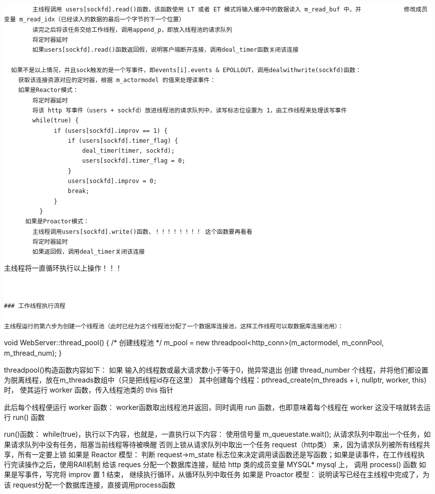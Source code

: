       		主线程调用 users[sockfd].read()函数，该函数使用 LT 或者 ET 模式将输入缓冲中的数据读入 m_read_buf 中，并			修改成员变量 m_read_idx（已经读入的数据的最后一个字节的下一个位置）
      		读完之后将该任务交给工作线程，调用append_p，即放入线程池的请求队列
      		将定时器延时
      		如果users[sockfd].read()函数返回假，说明客户端断开连接，调用deal_timer函数关闭该连接
      
      如果不是以上情况，并且sock触发的是一个写事件，即events[i].events & EPOLLOUT，调用dealwithwrite(sockfd)函数：
      	获取该连接资源对应的定时器，根据 m_actormodel 的值来处理读事件：
      	如果是Reactor模式：
      		将定时器延时
      		将该 http 写事件（users + sockfd）放进线程池的请求队列中，读写标志位设置为 1，由工作线程来处理该写事件
      		while(true) {
                  if (users[sockfd].improv == 1) {
                      if (users[sockfd].timer_flag) {
                          deal_timer(timer, sockfd);
                          users[sockfd].timer_flag = 0;
                      }
                      users[sockfd].improv = 0;
                      break;
                  }
              }
          如果是Proactor模式：
          	主线程调用users[sockfd].write()函数，！！！！！！！！ 这个函数要再看看
          	将定时器延时
          	如果返回假，调用deal_timer关闭该连接
  
  主线程将一直循环执行以上操作！！！
  ```
  

### 工作线程执行流程

主线程运行的第六步为创建一个线程池（此时已经为这个线程池分配了一个数据库连接池，这样工作线程可以取数据库连接池用）：

```
void WebServer::thread_pool() {
    /* 创建线程池 */
    m_pool = new threadpool<http_conn>(m_actormodel, m_connPool, m_thread_num);
}
```

```
threadpool()构造函数内容如下：
	如果 输入的线程数或最大请求数小于等于0，抛异常退出
	创建 thread_number 个线程，并将他们都设置为脱离线程，放在m_threads数组中（只是把线程id存在这里）
		其中创建每个线程：pthread_create(m_threads + i, nullptr, worker, this)时，
		使其运行 worker 函数，传入线程池类的 this 指针
```

```
此后每个线程便运行 worker 函数：
	worker函数取出线程池并返回，同时调用 run 函数，也即意味着每个线程在 worker 这没干啥就转去运行 run() 函数
```

```
run()函数：
	while(true)，执行以下内容，也就是，一直执行以下内容：
		使用信号量 m_queuestate.wait(); 从请求队列中取出一个任务，如果请求队列中没有任务，阻塞当前线程等待被唤醒
		否则上锁从请求队列中取出一个任务 request（http类） 来，因为请求队列被所有线程共享，所有一定要上锁
		如果是 Reactor 模型：
			判断 request->m_state 标志位来决定调用读函数还是写函数；如果是读事件，在工作线程执行完读操作之后，使用RAII机制			  给该 reques 分配一个数据库连接，赋给 http 类的成员变量 MYSQL* mysql 上， 调用 process() 函数
			如果是写事件，写完将 improv 置 1 结束， 继续执行循环，从循环队列中取任务
		如果是 Proactor 模型：
			说明读写已经在主线程中完成了，为该 request分配一个数据库连接，直接调用process函数
```
```